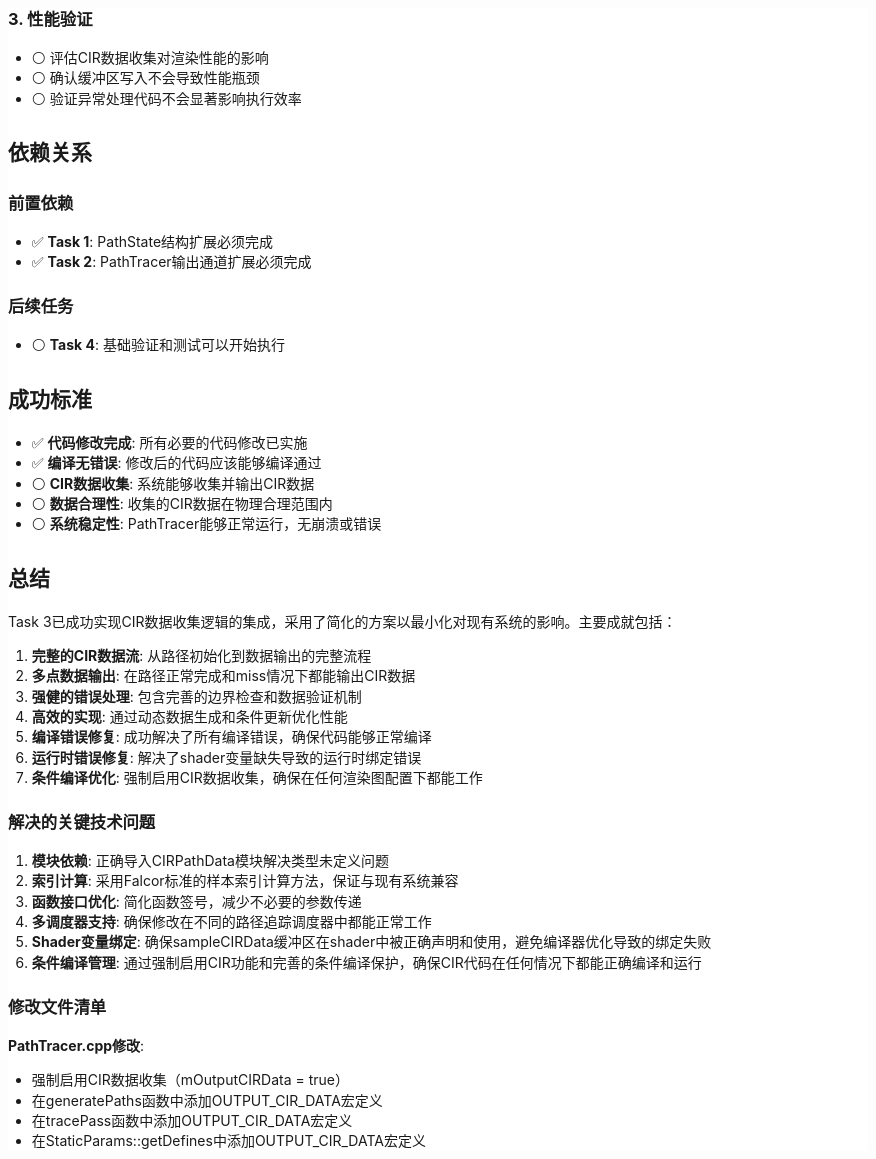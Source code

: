 ### 3. 性能验证
- ⚪ 评估CIR数据收集对渲染性能的影响
- ⚪ 确认缓冲区写入不会导致性能瓶颈
- ⚪ 验证异常处理代码不会显著影响执行效率

## 依赖关系

### 前置依赖
- ✅ **Task 1**: PathState结构扩展必须完成
- ✅ **Task 2**: PathTracer输出通道扩展必须完成

### 后续任务
- ⚪ **Task 4**: 基础验证和测试可以开始执行

## 成功标准

- ✅ **代码修改完成**: 所有必要的代码修改已实施
- ✅ **编译无错误**: 修改后的代码应该能够编译通过
- ⚪ **CIR数据收集**: 系统能够收集并输出CIR数据
- ⚪ **数据合理性**: 收集的CIR数据在物理合理范围内
- ⚪ **系统稳定性**: PathTracer能够正常运行，无崩溃或错误

## 总结

Task 3已成功实现CIR数据收集逻辑的集成，采用了简化的方案以最小化对现有系统的影响。主要成就包括：

1. **完整的CIR数据流**: 从路径初始化到数据输出的完整流程
2. **多点数据输出**: 在路径正常完成和miss情况下都能输出CIR数据
3. **强健的错误处理**: 包含完善的边界检查和数据验证机制
4. **高效的实现**: 通过动态数据生成和条件更新优化性能
5. **编译错误修复**: 成功解决了所有编译错误，确保代码能够正常编译
6. **运行时错误修复**: 解决了shader变量缺失导致的运行时绑定错误
7. **条件编译优化**: 强制启用CIR数据收集，确保在任何渲染图配置下都能工作

### 解决的关键技术问题

1. **模块依赖**: 正确导入CIRPathData模块解决类型未定义问题
2. **索引计算**: 采用Falcor标准的样本索引计算方法，保证与现有系统兼容
3. **函数接口优化**: 简化函数签号，减少不必要的参数传递
4. **多调度器支持**: 确保修改在不同的路径追踪调度器中都能正常工作
5. **Shader变量绑定**: 确保sampleCIRData缓冲区在shader中被正确声明和使用，避免编译器优化导致的绑定失败
6. **条件编译管理**: 通过强制启用CIR功能和完善的条件编译保护，确保CIR代码在任何情况下都能正确编译和运行

### 修改文件清单

**PathTracer.cpp修改**:
- 强制启用CIR数据收集（mOutputCIRData = true）
- 在generatePaths函数中添加OUTPUT_CIR_DATA宏定义
- 在tracePass函数中添加OUTPUT_CIR_DATA宏定义
- 在StaticParams::getDefines中添加OUTPUT_CIR_DATA宏定义

